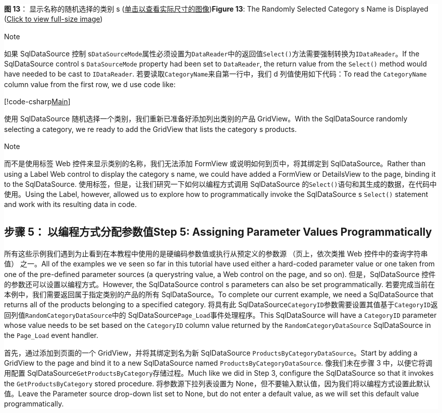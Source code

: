 <span data-ttu-id="386d1-286">**图 13**： 显示名称的随机选择的类别 s ([单击以查看实际尺寸的图像](using-parameterized-queries-with-the-sqldatasource-cs/_static/image26.png))</span><span class="sxs-lookup"><span data-stu-id="386d1-286">**Figure 13**: The Randomly Selected Category s Name is Displayed ([Click to view full-size image](using-parameterized-queries-with-the-sqldatasource-cs/_static/image26.png))</span></span>


> [!NOTE]
> <span data-ttu-id="386d1-287">如果 SqlDataSource 控制 s`DataSourceMode`属性必须设置为`DataReader`中的返回值`Select()`方法需要强制转换为`IDataReader`。</span><span class="sxs-lookup"><span data-stu-id="386d1-287">If the SqlDataSource control s `DataSourceMode` property had been set to `DataReader`, the return value from the `Select()` method would have needed to be cast to `IDataReader`.</span></span> <span data-ttu-id="386d1-288">若要读取`CategoryName`来自第一行中，我们 d 列值使用如下代码：</span><span class="sxs-lookup"><span data-stu-id="386d1-288">To read the `CategoryName` column value from the first row, we d use code like:</span></span>


[!code-csharp[Main](using-parameterized-queries-with-the-sqldatasource-cs/samples/sample12.cs)]

<span data-ttu-id="386d1-289">使用 SqlDataSource 随机选择一个类别，我们重新已准备好添加列出类别的产品 GridView。</span><span class="sxs-lookup"><span data-stu-id="386d1-289">With the SqlDataSource randomly selecting a category, we re ready to add the GridView that lists the category s products.</span></span>

> [!NOTE]
> <span data-ttu-id="386d1-290">而不是使用标签 Web 控件来显示类别的名称，我们无法添加 FormView 或说明如何到页中，将其绑定到 SqlDataSource。</span><span class="sxs-lookup"><span data-stu-id="386d1-290">Rather than using a Label Web control to display the category s name, we could have added a FormView or DetailsView to the page, binding it to the SqlDataSource.</span></span> <span data-ttu-id="386d1-291">使用标签，但是，让我们研究一下如何以编程方式调用 SqlDataSource 的`Select()`语句和其生成的数据，在代码中使用。</span><span class="sxs-lookup"><span data-stu-id="386d1-291">Using the Label, however, allowed us to explore how to programmatically invoke the SqlDataSource s `Select()` statement and work with its resulting data in code.</span></span>


## <a name="step-5-assigning-parameter-values-programmatically"></a><span data-ttu-id="386d1-292">步骤 5： 以编程方式分配参数值</span><span class="sxs-lookup"><span data-stu-id="386d1-292">Step 5: Assigning Parameter Values Programmatically</span></span>

<span data-ttu-id="386d1-293">所有这些示例我们遇到为止看到在本教程中使用的是硬编码参数值或执行从预定义的参数源 （页上，依次类推 Web 控件中的查询字符串值） 之一。</span><span class="sxs-lookup"><span data-stu-id="386d1-293">All of the examples we ve seen so far in this tutorial have used either a hard-coded parameter value or one taken from one of the pre-defined parameter sources (a querystring value, a Web control on the page, and so on).</span></span> <span data-ttu-id="386d1-294">但是，SqlDataSource 控件的参数还可以设置以编程方式。</span><span class="sxs-lookup"><span data-stu-id="386d1-294">However, the SqlDataSource control s parameters can also be set programmatically.</span></span> <span data-ttu-id="386d1-295">若要完成当前在本例中，我们需要返回属于指定类别的产品的所有 SqlDataSource。</span><span class="sxs-lookup"><span data-stu-id="386d1-295">To complete our current example, we need a SqlDataSource that returns all of the products belonging to a specified category.</span></span> <span data-ttu-id="386d1-296">将具有此 SqlDataSource`CategoryID`参数需要设置其值基于`CategoryID`返回列值`RandomCategoryDataSource`中的 SqlDataSource`Page_Load`事件处理程序。</span><span class="sxs-lookup"><span data-stu-id="386d1-296">This SqlDataSource will have a `CategoryID` parameter whose value needs to be set based on the `CategoryID` column value returned by the `RandomCategoryDataSource` SqlDataSource in the `Page_Load` event handler.</span></span>

<span data-ttu-id="386d1-297">首先，通过添加到页面的一个 GridView，并将其绑定到名为新 SqlDataSource `ProductsByCategoryDataSource`。</span><span class="sxs-lookup"><span data-stu-id="386d1-297">Start by adding a GridView to the page and bind it to a new SqlDataSource named `ProductsByCategoryDataSource`.</span></span> <span data-ttu-id="386d1-298">像我们未在步骤 3 中，以便它将调用配置 SqlDataSource`GetProductsByCategory`存储过程。</span><span class="sxs-lookup"><span data-stu-id="386d1-298">Much like we did in Step 3, configure the SqlDataSource so that it invokes the `GetProductsByCategory` stored procedure.</span></span> <span data-ttu-id="386d1-299">将参数源下拉列表设置为 None，但不要输入默认值，因为我们将以编程方式设置此默认值。</span><span class="sxs-lookup"><span data-stu-id="386d1-299">Leave the Parameter source drop-down list set to None, but do not enter a default value, as we will set this default value programmatically.</span></span>
